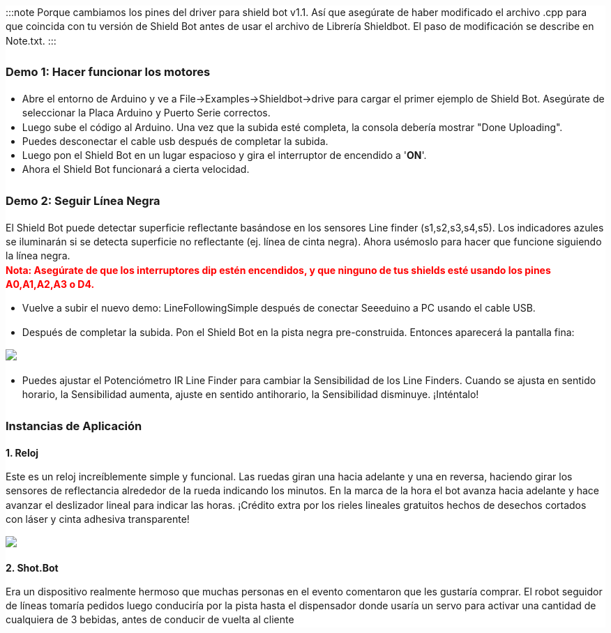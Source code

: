 :::note
Porque cambiamos los pines del driver para shield bot v1.1. Así que asegúrate de haber modificado el archivo .cpp para que coincida con tu versión de Shield Bot antes de usar el archivo de Librería Shieldbot. El paso de modificación se describe en Note.txt.
:::

### Demo 1: Hacer funcionar los motores

* Abre el entorno de Arduino y ve a File-&gt;Examples-&gt;Shieldbot-&gt;drive para cargar el primer ejemplo de Shield Bot. Asegúrate de seleccionar la Placa Arduino y Puerto Serie correctos.
* Luego sube el código al Arduino. Una vez que la subida esté completa, la consola debería mostrar "Done Uploading".
* Puedes desconectar el cable usb después de completar la subida.
* Luego pon el Shield Bot en un lugar espacioso y gira el interruptor de encendido a '**ON**'.
* Ahora el Shield Bot funcionará a cierta velocidad.

### Demo 2: Seguir Línea Negra

El Shield Bot puede detectar superficie reflectante basándose en los sensores Line finder (s1,s2,s3,s4,s5). Los indicadores azules se iluminarán si se detecta superficie no reflectante (ej. línea de cinta negra). Ahora usémoslo para hacer que funcione siguiendo la línea negra.<br />
**<font color="red">Nota: Asegúrate de que los interruptores dip estén encendidos, y que ninguno de tus shields esté usando los pines A0,A1,A2,A3 o D4.  </font>**

* Vuelve a subir el nuevo demo: LineFollowingSimple después de conectar Seeeduino a PC usando el cable USB.

* Después de completar la subida. Pon el Shield Bot en la pista negra pre-construida. Entonces aparecerá la pantalla fina:

![](https://files.seeedstudio.com/wiki/Shield_Bot_V1.1/img/Shield_Bot_Line_Finder.jpg)

* Puedes ajustar el Potenciómetro IR Line Finder para cambiar la Sensibilidad de los Line Finders. Cuando se ajusta en sentido horario, la Sensibilidad aumenta, ajuste en sentido antihorario, la Sensibilidad disminuye. ¡Inténtalo!

### Instancias de Aplicación

**1. Reloj**

Este es un reloj increíblemente simple y funcional. Las ruedas giran una hacia adelante y una en reversa, haciendo girar los sensores de reflectancia alrededor de la rueda indicando los minutos. En la marca de la hora el bot avanza hacia adelante y hace avanzar el deslizador lineal para indicar las horas. ¡Crédito extra por los rieles lineales gratuitos hechos de desechos cortados con láser y cinta adhesiva transparente!

![](https://files.seeedstudio.com/wiki/Shield_Bot_V1.1/img/Team1_2.jpg)

**2. Shot.Bot**

Era un dispositivo realmente hermoso que muchas personas en el evento comentaron que les gustaría comprar. El robot seguidor de líneas tomaría pedidos luego conduciría por la pista hasta el dispensador donde usaría un servo para activar una cantidad de cualquiera de 3 bebidas, antes de conducir de vuelta al cliente
